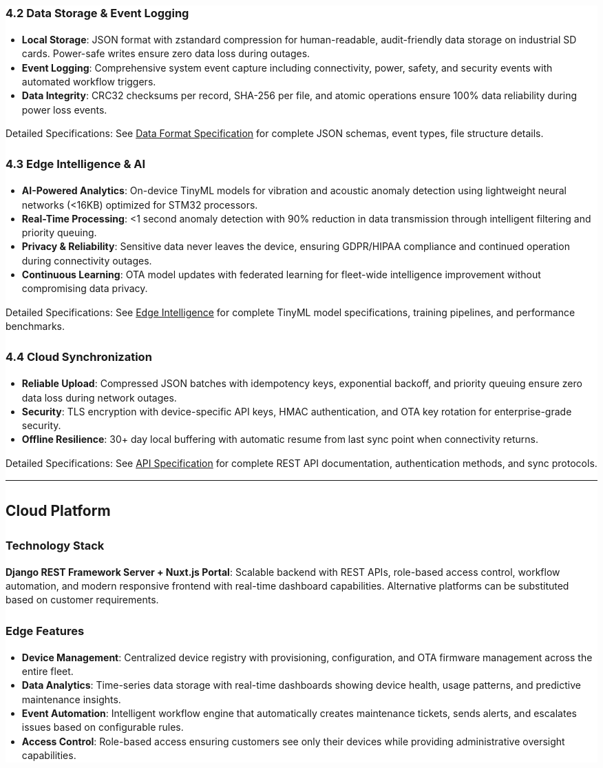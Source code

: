 ### 4.2 Data Storage & Event Logging

- **Local Storage**: JSON format with zstandard compression for human-readable, audit-friendly data storage on industrial SD cards. Power-safe writes ensure zero data loss during outages.
- **Event Logging**: Comprehensive system event capture including connectivity, power, safety, and security events with automated workflow triggers.
- **Data Integrity**: CRC32 checksums per record, SHA-256 per file, and atomic operations ensure 100% data reliability during power loss events.

Detailed Specifications: See [Data Format Specification](data-format-specification.md) for complete JSON schemas, event types, file structure details.

### 4.3 Edge Intelligence & AI

- **AI-Powered Analytics**: On-device TinyML models for vibration and acoustic anomaly detection using lightweight neural networks (<16KB) optimized for STM32 processors.
- **Real-Time Processing**: <1 second anomaly detection with 90% reduction in data transmission through intelligent filtering and priority queuing.
- **Privacy & Reliability**: Sensitive data never leaves the device, ensuring GDPR/HIPAA compliance and continued operation during connectivity outages.
- **Continuous Learning**: OTA model updates with federated learning for fleet-wide intelligence improvement without compromising data privacy.

Detailed Specifications: See [Edge Intelligence](edge-intelligence.md) for complete TinyML model specifications, training pipelines, and performance benchmarks.

### 4.4 Cloud Synchronization

- **Reliable Upload**: Compressed JSON batches with idempotency keys, exponential backoff, and priority queuing ensure zero data loss during network outages.
- **Security**: TLS encryption with device-specific API keys, HMAC authentication, and OTA key rotation for enterprise-grade security.
- **Offline Resilience**: 30+ day local buffering with automatic resume from last sync point when connectivity returns.

Detailed Specifications: See [API Specification](api-specification.md) for complete REST API documentation, authentication methods, and sync protocols.

---

## Cloud Platform

### Technology Stack

**Django REST Framework Server + Nuxt.js Portal**: Scalable backend with REST APIs, role-based access control, workflow automation, and modern responsive frontend with real-time dashboard capabilities. Alternative platforms can be substituted based on customer requirements.

### Edge Features

- **Device Management**: Centralized device registry with provisioning, configuration, and OTA firmware management across the entire fleet.
- **Data Analytics**: Time-series data storage with real-time dashboards showing device health, usage patterns, and predictive maintenance insights.
- **Event Automation**: Intelligent workflow engine that automatically creates maintenance tickets, sends alerts, and escalates issues based on configurable rules.
- **Access Control**: Role-based access ensuring customers see only their devices while providing administrative oversight capabilities.
